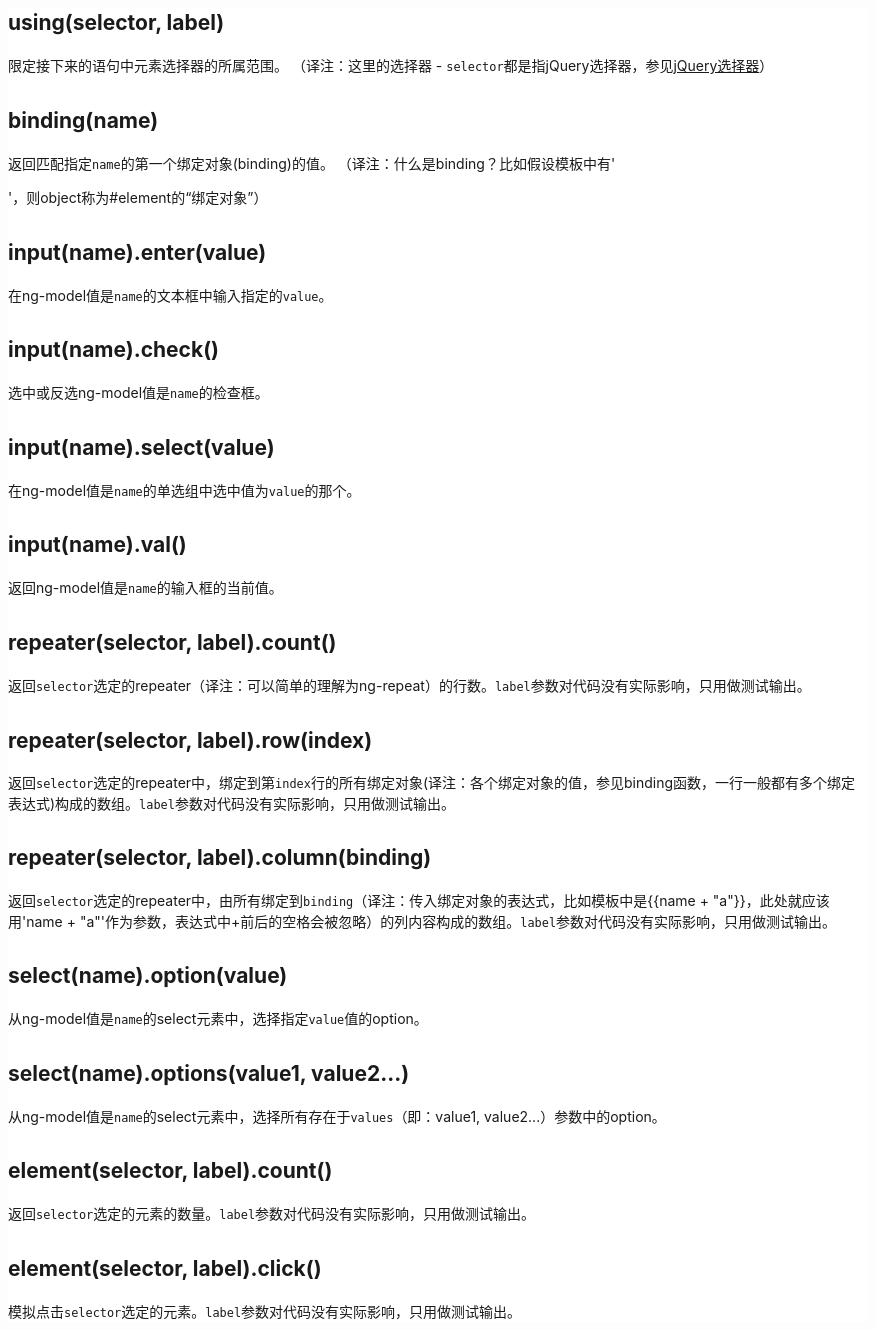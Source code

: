 ## using(selector, label)
限定接下来的语句中元素选择器的所属范围。
（译注：这里的选择器 - `selector`都是指jQuery选择器，参见[jQuery选择器](http://api.jquery.com/category/selectors/)）

## binding(name)
返回匹配指定`name`的第一个绑定对象(binding)的值。
（译注：什么是binding？比如假设模板中有'<div id="element" ng-bind="object"></div>'，则object称为#element的“绑定对象”）

## input(name).enter(value)
在ng-model值是`name`的文本框中输入指定的`value`。

## input(name).check()
选中或反选ng-model值是`name`的检查框。

## input(name).select(value)
在ng-model值是`name`的单选组中选中值为`value`的那个。

## input(name).val()
返回ng-model值是`name`的输入框的当前值。

## repeater(selector, label).count()
返回`selector`选定的repeater（译注：可以简单的理解为ng-repeat）的行数。`label`参数对代码没有实际影响，只用做测试输出。

## repeater(selector, label).row(index)
返回`selector`选定的repeater中，绑定到第`index`行的所有绑定对象(译注：各个绑定对象的值，参见binding函数，一行一般都有多个绑定表达式)构成的数组。`label`参数对代码没有实际影响，只用做测试输出。

## repeater(selector, label).column(binding)
返回`selector`选定的repeater中，由所有绑定到`binding`（译注：传入绑定对象的表达式，比如模板中是{{name + "a"}}，此处就应该用'name + "a"'作为参数，表达式中+前后的空格会被忽略）的列内容构成的数组。`label`参数对代码没有实际影响，只用做测试输出。

## select(name).option(value)
从ng-model值是`name`的select元素中，选择指定`value`值的option。

## select(name).options(value1, value2...)
从ng-model值是`name`的select元素中，选择所有存在于`values`（即：value1, value2...）参数中的option。


## element(selector, label).count()
返回`selector`选定的元素的数量。`label`参数对代码没有实际影响，只用做测试输出。

## element(selector, label).click()
模拟点击`selector`选定的元素。`label`参数对代码没有实际影响，只用做测试输出。

